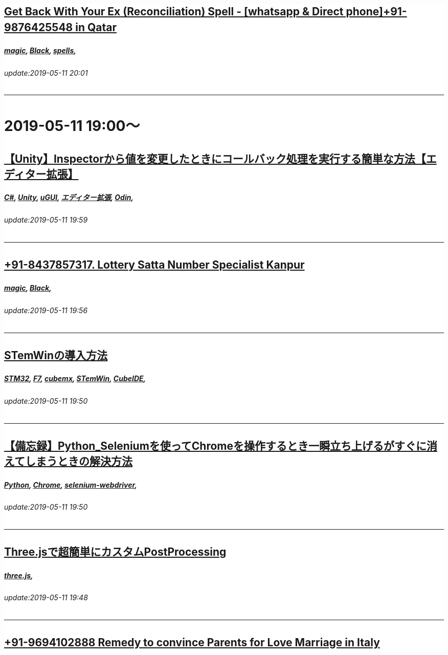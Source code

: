 ## [Get Back With Your Ex (Reconciliation) Spell - [whatsapp & Direct  phone]+91-9876425548 in Qatar](https://qiita.com/vinbodkumarji1114/items/d43ab7f5cb414f9914d8)
##### [magic](https://qiita.com/tags/magic), [Black](https://qiita.com/tags/Black), [spells](https://qiita.com/tags/spells), 
###### update:2019-05-11 20:01
---




# 2019-05-11 19:00～
## [【Unity】Inspectorから値を変更したときにコールバック処理を実行する簡単な方法【エディター拡張】](https://qiita.com/su10/items/35be3e8f323975800de8)
##### [C#](https://qiita.com/tags/C#), [Unity](https://qiita.com/tags/Unity), [uGUI](https://qiita.com/tags/uGUI), [エディター拡張](https://qiita.com/tags/エディター拡張), [Odin](https://qiita.com/tags/Odin), 
###### update:2019-05-11 19:59
---
## [+91-8437857317. Lottery Satta Number Specialist Kanpur ](https://qiita.com/gurumaaji027/items/eb5094ddc0c1601d70cb)
##### [magic](https://qiita.com/tags/magic), [Black](https://qiita.com/tags/Black), 
###### update:2019-05-11 19:56
---
## [STemWinの導入方法](https://qiita.com/Shunk_/items/930f16ba0eeb48ad9f85)
##### [STM32](https://qiita.com/tags/STM32), [F7](https://qiita.com/tags/F7), [cubemx](https://qiita.com/tags/cubemx), [STemWin](https://qiita.com/tags/STemWin), [CubeIDE](https://qiita.com/tags/CubeIDE), 
###### update:2019-05-11 19:50
---
## [【備忘録】Python_Seleniumを使ってChromeを操作するとき一瞬立ち上げるがすぐに消えてしまうときの解決方法](https://qiita.com/msy5115/items/3ff4528b880a08a9a553)
##### [Python](https://qiita.com/tags/Python), [Chrome](https://qiita.com/tags/Chrome), [selenium-webdriver](https://qiita.com/tags/selenium-webdriver), 
###### update:2019-05-11 19:50
---
## [Three.jsで超簡単にカスタムPostProcessing](https://qiita.com/ukonpower/items/fef6c9bc850e23680b53)
##### [three.js](https://qiita.com/tags/three.js), 
###### update:2019-05-11 19:48
---
## [+91-9694102888 Remedy to convince Parents for Love Marriage in Italy](https://qiita.com/varunkumarjiji01/items/585ab380fff3c6537d20)